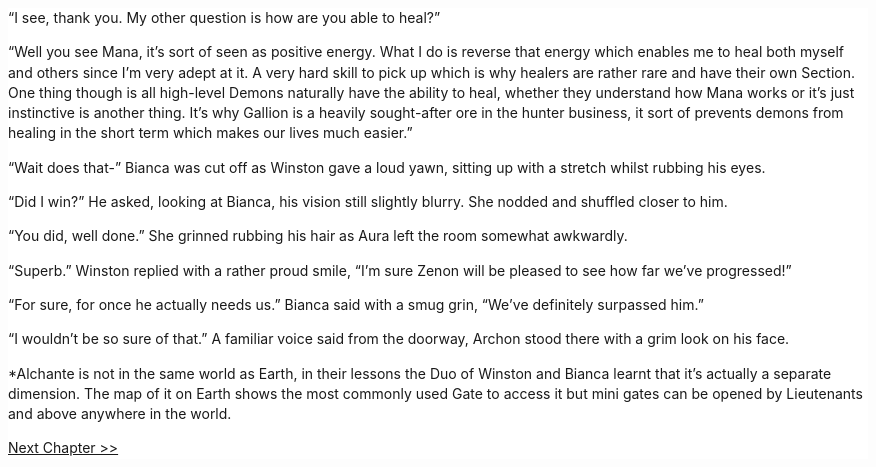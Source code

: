 “I see, thank you. My other question is how are you able to heal?”

“Well you see Mana, it’s sort of seen as positive energy. What I do is reverse that energy which enables me to heal both myself and others since I’m very adept at it. A very hard skill to pick up which is why healers are rather rare and have their own Section. One thing though is all high-level Demons naturally have the ability to heal, whether they understand how Mana works or it’s just instinctive is another thing. It’s why Gallion is a heavily sought-after ore in the hunter business, it sort of prevents demons from healing in the short term which makes our lives much easier.”

“Wait does that-” Bianca was cut off as Winston gave a loud yawn, sitting up with a stretch whilst rubbing his eyes.

“Did I win?” He asked, looking at Bianca, his vision still slightly blurry. She nodded and shuffled closer to him.

“You did, well done.” She grinned rubbing his hair as Aura left the room somewhat awkwardly. 

“Superb.” Winston replied with a rather proud smile, “I’m sure Zenon will be pleased to see how far we’ve progressed!”

“For sure, for once he actually needs us.” Bianca said with a smug grin, “We’ve definitely surpassed him.”

“I wouldn’t be so sure of that.” A familiar voice said from the doorway, Archon stood there with a grim look on his face.

*Alchante is not in the same world as Earth, in their lessons the Duo of Winston and Bianca learnt that it’s actually a separate dimension. The map of it on Earth shows the most commonly used Gate to access it but mini gates can be opened by Lieutenants and above anywhere in the world.

[Next Chapter >>](<Chapter 17.md>)
